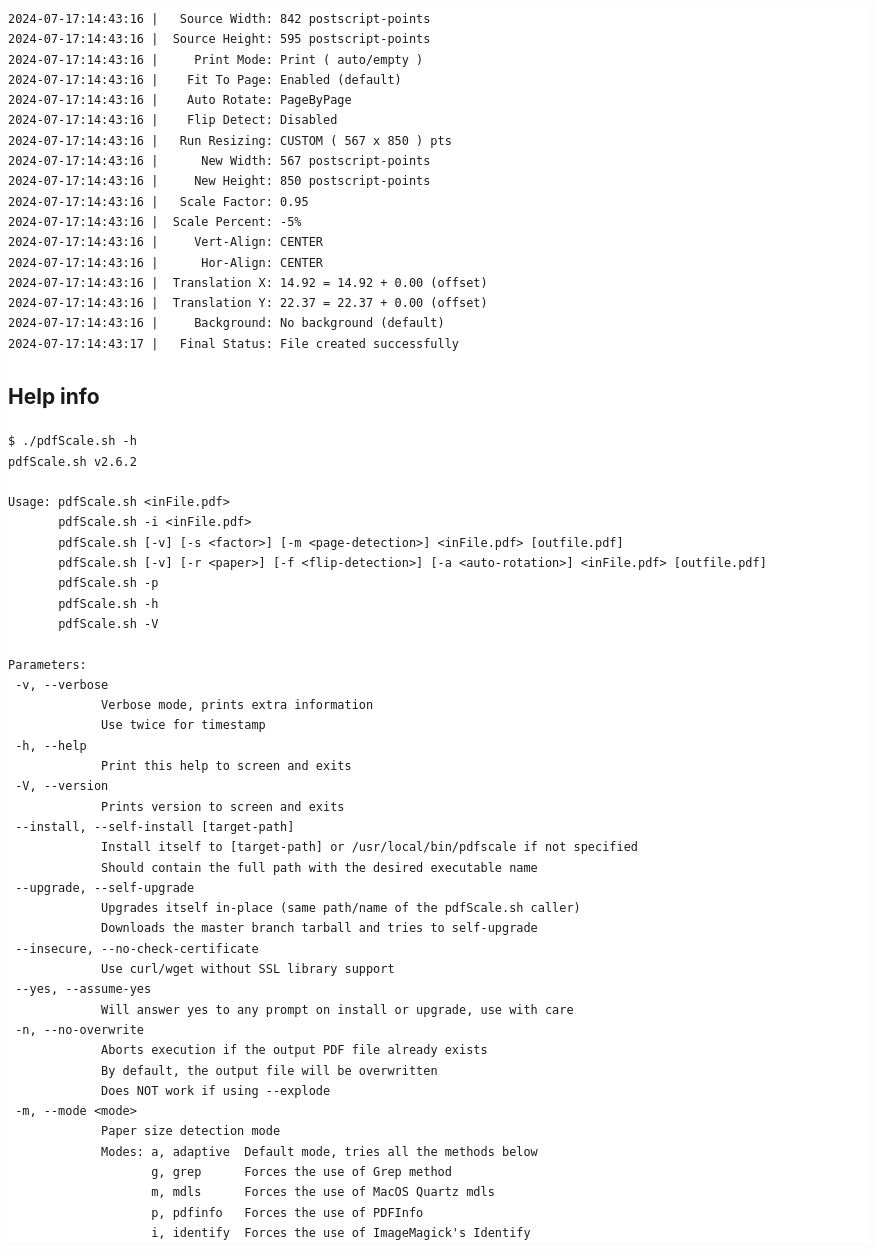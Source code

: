 ```
2024-07-17:14:43:16 |   Source Width: 842 postscript-points
2024-07-17:14:43:16 |  Source Height: 595 postscript-points
2024-07-17:14:43:16 |     Print Mode: Print ( auto/empty )
2024-07-17:14:43:16 |    Fit To Page: Enabled (default)
2024-07-17:14:43:16 |    Auto Rotate: PageByPage
2024-07-17:14:43:16 |    Flip Detect: Disabled
2024-07-17:14:43:16 |   Run Resizing: CUSTOM ( 567 x 850 ) pts
2024-07-17:14:43:16 |      New Width: 567 postscript-points
2024-07-17:14:43:16 |     New Height: 850 postscript-points
2024-07-17:14:43:16 |   Scale Factor: 0.95
2024-07-17:14:43:16 |  Scale Percent: -5%
2024-07-17:14:43:16 |     Vert-Align: CENTER
2024-07-17:14:43:16 |      Hor-Align: CENTER
2024-07-17:14:43:16 |  Translation X: 14.92 = 14.92 + 0.00 (offset)
2024-07-17:14:43:16 |  Translation Y: 22.37 = 22.37 + 0.00 (offset)
2024-07-17:14:43:16 |     Background: No background (default)
2024-07-17:14:43:17 |   Final Status: File created successfully
```

## Help info
```
$ ./pdfScale.sh -h
pdfScale.sh v2.6.2

Usage: pdfScale.sh <inFile.pdf>
       pdfScale.sh -i <inFile.pdf>
       pdfScale.sh [-v] [-s <factor>] [-m <page-detection>] <inFile.pdf> [outfile.pdf]
       pdfScale.sh [-v] [-r <paper>] [-f <flip-detection>] [-a <auto-rotation>] <inFile.pdf> [outfile.pdf]
       pdfScale.sh -p
       pdfScale.sh -h
       pdfScale.sh -V

Parameters:
 -v, --verbose
             Verbose mode, prints extra information
             Use twice for timestamp
 -h, --help
             Print this help to screen and exits
 -V, --version
             Prints version to screen and exits
 --install, --self-install [target-path]
             Install itself to [target-path] or /usr/local/bin/pdfscale if not specified
             Should contain the full path with the desired executable name
 --upgrade, --self-upgrade
             Upgrades itself in-place (same path/name of the pdfScale.sh caller)
             Downloads the master branch tarball and tries to self-upgrade
 --insecure, --no-check-certificate
             Use curl/wget without SSL library support
 --yes, --assume-yes
             Will answer yes to any prompt on install or upgrade, use with care
 -n, --no-overwrite
             Aborts execution if the output PDF file already exists
             By default, the output file will be overwritten
             Does NOT work if using --explode
 -m, --mode <mode>
             Paper size detection mode
             Modes: a, adaptive  Default mode, tries all the methods below
                    g, grep      Forces the use of Grep method
                    m, mdls      Forces the use of MacOS Quartz mdls
                    p, pdfinfo   Forces the use of PDFInfo
                    i, identify  Forces the use of ImageMagick's Identify
```